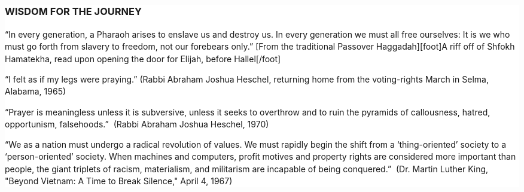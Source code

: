 </span></div></td>
 
<td style="vertical-align:top;" width="53%"><div class="english">
<h3>WISDOM FOR THE JOURNEY</h3>
</div></td></tr>


<tr><td style="vertical-align:top;" width="46%">
<div class="liturgy" style="text-align: right;"><span lang="he">

</span></div></td>
 
<td style="vertical-align:top;" width="53%"><div class="english">
“In every generation, a Pharaoh arises to enslave us and destroy us. In every generation we must all free ourselves: It is we who must go forth from slavery to freedom, not our forebears only.” [From the traditional Passover Haggadah][foot]A riff off of Shfokh Hamatekha, read upon opening the door for Elijah, before Hallel[/foot]
</div></td></tr>


<tr><td style="vertical-align:top;" width="46%">
<div class="liturgy" style="text-align: right;"><span lang="he">

</span></div></td>
 
<td style="vertical-align:top;" width="53%"><div class="english">
“I felt as if my legs were praying.” (Rabbi Abraham Joshua Heschel, returning home from the voting-rights March in Selma, Alabama, 1965)
</div></td></tr>


<tr><td style="vertical-align:top;" width="46%">
<div class="liturgy" style="text-align: right;"><span lang="he">

</span></div></td>
 
<td style="vertical-align:top;" width="53%"><div class="english">
“Prayer is meaningless unless it is subversive, unless it seeks to overthrow and to ruin the pyramids of callousness, hatred, opportunism, falsehoods.”  (Rabbi Abraham Joshua Heschel, 1970)
</div></td></tr>


<tr><td style="vertical-align:top;" width="46%">
<div class="liturgy" style="text-align: right;"><span lang="he">

</span></div></td>
 
<td style="vertical-align:top;" width="53%"><div class="english">
“We as a nation must undergo a radical revolution of values. We must rapidly begin the shift from a ‘thing-oriented’ society to a ‘person-oriented’ society. When machines and computers, profit motives and property rights are considered more important than people, the giant triplets of racism, materialism, and militarism are incapable of being conquered.”  (Dr. Martin  Luther King, "Beyond Vietnam: A Time to Break Silence," April 4, 1967)
</div></td></tr>


<tr><td style="vertical-align:top;" width="46%">
<div class="liturgy" style="text-align: right;"><span lang="he">

</span></div></td>
 